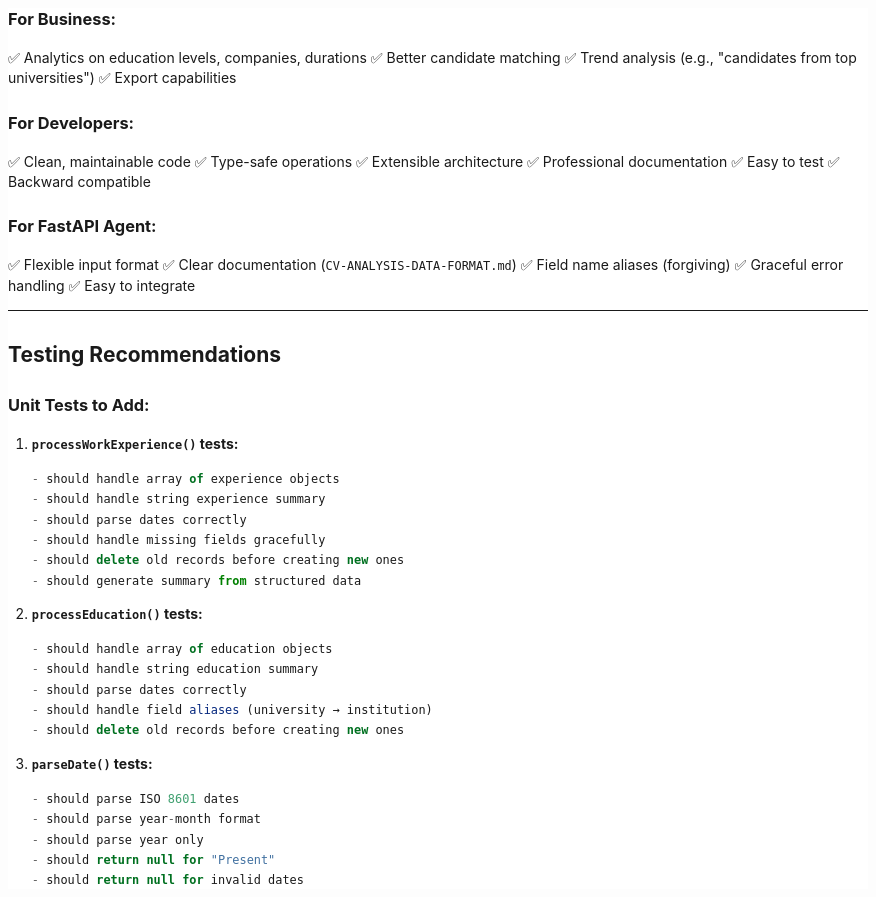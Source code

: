### For Business:
✅ Analytics on education levels, companies, durations
✅ Better candidate matching
✅ Trend analysis (e.g., "candidates from top universities")
✅ Export capabilities

### For Developers:
✅ Clean, maintainable code
✅ Type-safe operations
✅ Extensible architecture
✅ Professional documentation
✅ Easy to test
✅ Backward compatible

### For FastAPI Agent:
✅ Flexible input format
✅ Clear documentation (`CV-ANALYSIS-DATA-FORMAT.md`)
✅ Field name aliases (forgiving)
✅ Graceful error handling
✅ Easy to integrate

---

## Testing Recommendations

### Unit Tests to Add:

1. **`processWorkExperience()` tests:**
   ```typescript
   - should handle array of experience objects
   - should handle string experience summary
   - should parse dates correctly
   - should handle missing fields gracefully
   - should delete old records before creating new ones
   - should generate summary from structured data
   ```

2. **`processEducation()` tests:**
   ```typescript
   - should handle array of education objects
   - should handle string education summary
   - should parse dates correctly
   - should handle field aliases (university → institution)
   - should delete old records before creating new ones
   ```

3. **`parseDate()` tests:**
   ```typescript
   - should parse ISO 8601 dates
   - should parse year-month format
   - should parse year only
   - should return null for "Present"
   - should return null for invalid dates
   ```
